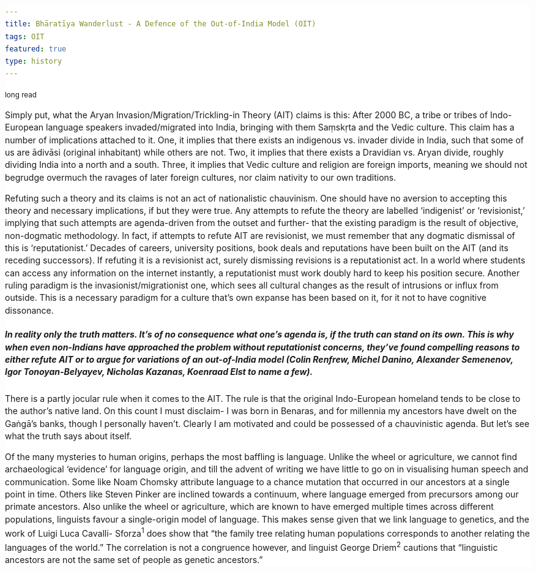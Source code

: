 ```yaml
---
title: Bhāratīya Wanderlust - A Defence of the Out-of-India Model (OIT)
tags: OIT
featured: true
type: history
---
```


<small class="is-green tt-u">long read</small>

Simply put, what the Aryan Invasion/Migration/Trickling-in Theory (AIT) claims is this: After 2000 BC, a tribe or tribes of Indo-European language speakers invaded/migrated into India, bringing with them Saṃskṛta and the Vedic culture. This claim has a number of implications attached to it. One, it implies that there exists an indigenous vs. invader divide in India, such that some of us are ādivāsi (original inhabitant) while others are not. Two, it implies that there exists a Dravidian vs. Aryan divide, roughly dividing India into a north and a south. Three, it implies that Vedic culture and religion are foreign imports, meaning we should not begrudge overmuch the ravages of later foreign cultures, nor claim nativity to our own traditions. 

Refuting such a theory and its claims is not an act of nationalistic chauvinism. One should have no aversion to accepting this theory and necessary implications, if but they were true. Any attempts to refute the theory are labelled ‘indigenist’ or ‘revisionist,’ implying that such attempts are agenda-driven from the outset and further- that the existing paradigm is the result of objective, non-dogmatic methodology. In fact, if attempts to refute AIT are revisionist, we must remember that any dogmatic dismissal of this is ‘reputationist.’ Decades of careers, university positions, book deals and reputations have been built on the AIT (and its receding successors). If refuting it is a revisionist act, surely dismissing revisions is a reputationist act. In a world where students can access any information on the internet instantly, a reputationist must work doubly hard to keep his position secure. Another ruling paradigm is the invasionist/migrationist one, which sees all cultural changes as the result of intrusions or influx from outside. This is a necessary paradigm for a culture that’s own expanse has been based on it, for it not to have cognitive dissonance. 

##### In reality only the truth matters. It’s of no consequence what one’s agenda is, if the truth can stand on its own. This is why when even non-Indians have approached the problem without reputationist concerns, they’ve found compelling reasons to either refute AIT or to argue for variations of an out-of-India model (Colin Renfrew, Michel Danino, Alexander Semenenov, Igor Tonoyan-Belyayev, Nicholas Kazanas, Koenraad Elst to name a few).

There is a partly jocular rule when it comes to the AIT. The rule is that the original Indo-European homeland tends to be close to the author’s native land. On this count I must disclaim- I was born in Benaras, and for millennia my ancestors have dwelt on the Gaṅgā’s banks, though I personally haven’t. Clearly I am motivated and could be possessed of a chauvinistic agenda. But let’s see what the truth says about itself. 

Of the many mysteries to human origins, perhaps the most baffling is language. Unlike the wheel or agriculture, we cannot find archaeological ‘evidence’ for language origin, and till the advent of writing we have little to go on in visualising human speech and communication. Some like Noam Chomsky attribute language to a chance mutation that occurred in our ancestors at a single point in time. Others like Steven Pinker are inclined towards a continuum, where language emerged from precursors among our primate ancestors. Also unlike the wheel or agriculture, which are known to have emerged multiple times across different populations, linguists favour a single-origin model of language. This makes sense given that we link language to genetics, and the work of Luigi Luca Cavalli- Sforza<sup>1</sup> does show that “the family tree relating human populations corresponds to another relating the languages of the world.” The correlation is not a congruence however, and linguist George Driem<sup>2</sup> cautions that “linguistic ancestors are not the same set of people as genetic ancestors.” 
